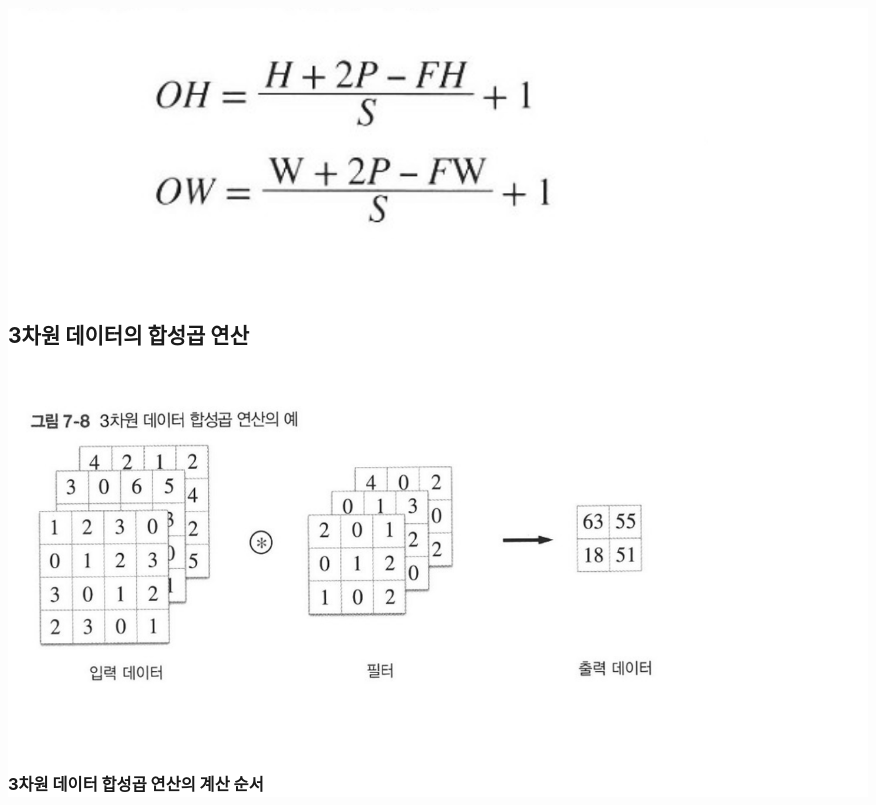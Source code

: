 <img src="../../assets/img/DL/DL_CNN/cnn6.png" alt="" style="width: 700px">

<br>
<br>


## 3차원 데이터의 합성곱 연산

<img src="../../assets/img/DL/DL_CNN/cnn7.png" alt="" style="width: 700px">

### 3차원 데이터 합성곱 연산의 계산 순서
